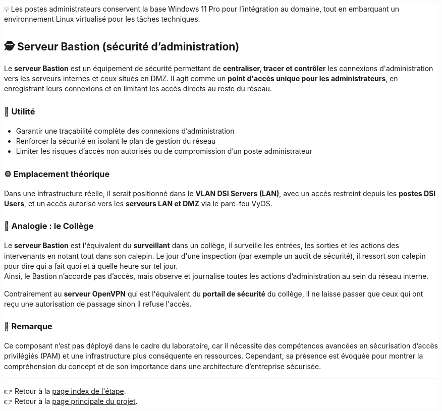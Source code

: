 💡 Les postes administrateurs conservent la base Windows 11 Pro pour l’intégration au domaine, tout en embarquant un environnement Linux virtualisé pour les tâches techniques.

## 🕵️ Serveur Bastion (sécurité d’administration)
Le **serveur Bastion** est un équipement de sécurité permettant de **centraliser, tracer et contrôler** les connexions d'administration vers les serveurs internes et ceux situés en DMZ. Il agit comme un **point d'accès unique pour les administrateurs**, en enregistrant leurs connexions et en limitant les accès directs au reste du réseau.

### 📘 Utilité
- Garantir une traçabilité complète des connexions d’administration
- Renforcer la sécurité en isolant le plan de gestion du réseau
- Limiter les risques d’accès non autorisés ou de compromission d’un poste administrateur

### ⚙️ Emplacement théorique 
Dans une infrastructure réelle, il serait positionné dans le **VLAN DSI Servers (LAN)**, avec un accès restreint depuis les **postes DSI Users**, et un accès autorisé vers les **serveurs LAN et DMZ** via le pare-feu VyOS.

### 🔁 Analogie : le Collège
Le **serveur Bastion** est l'équivalent du **surveillant** dans un collège, il surveille les entrées, les sorties et les actions des intervenants en notant tout dans son calepin. Le jour d'une inspection (par exemple un audit de sécurité), il ressort son calepin pour dire qui a fait quoi et à quelle heure sur tel jour.  
Ainsi, le Bastion n’accorde pas d’accès, mais observe et journalise toutes les actions d’administration au sein du réseau interne.

Contrairement au **serveur OpenVPN** qui est l'équivalent du **portail de sécurité** du collège, il ne laisse passer que ceux qui ont reçu une autorisation de passage sinon il refuse l'accès.

### 🧩 Remarque 
Ce composant n’est pas déployé dans le cadre du laboratoire, car il nécessite des compétences avancées en sécurisation d’accès privilégiés (PAM) et une infrastructure plus conséquente en ressources.
Cependant, sa présence est évoquée pour montrer la compréhension du concept et de son importance dans une architecture d’entreprise sécurisée.

---

👉 Retour à la [page index de l'étape](/Installations/Etape1/0-index.md).  
👉 Retour à la [page principale du projet](/README.md).  